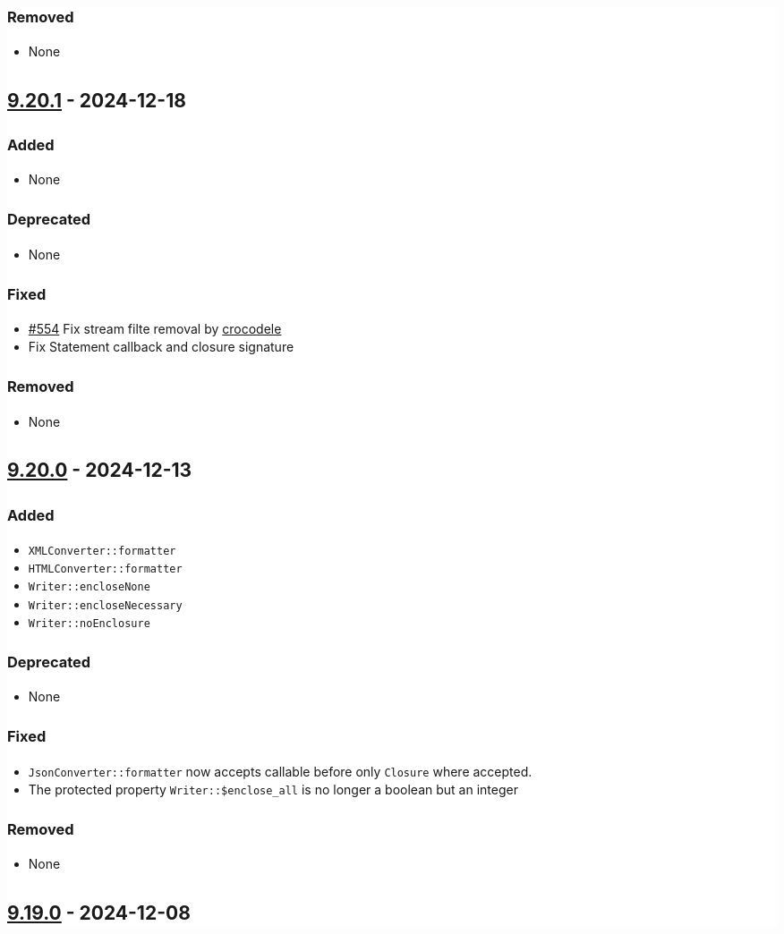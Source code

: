 ### Removed

- None

## [9.20.1](https://github.com/thephpleague/csv/compare/9.20.0...9.20.1) - 2024-12-18

### Added

- None

### Deprecated

- None

### Fixed

- [#554](https://github.com/thephpleague/csv/pull/544) Fix stream filte removal by [crocodele](https://github.com/crocodele)
- Fix Statement callback and closure signature

### Removed

- None

## [9.20.0](https://github.com/thephpleague/csv/compare/9.19.0...9.20.0) - 2024-12-13

### Added

- `XMLConverter::formatter`
- `HTMLConverter::formatter`
- `Writer::encloseNone`
- `Writer::encloseNecessary`
- `Writer::noEnclosure`

### Deprecated

- None

### Fixed

- `JsonConverter::formatter` now accepts callable before only `Closure` where accepted.
- The protected property `Writer::$enclose_all` is no longer a boolean but an integer

### Removed

- None

## [9.19.0](https://github.com/thephpleague/csv/compare/9.18.0...9.19.0) - 2024-12-08
